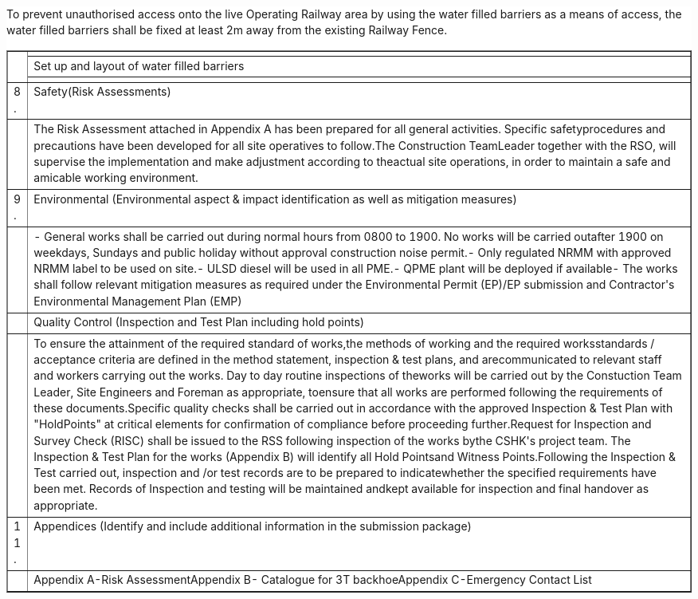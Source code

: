To prevent unauthorised access onto the live Operating Railway area by using the water filled barriers as a means of access, the water filled barriers shall be fixed at least 2m away from the existing Railway Fence.




<table border="1" ><tr>
<td colspan="1" rowspan="3"></td>
<td colspan="1" rowspan="1"></td>
</tr><tr>
<td colspan="1" rowspan="1">Set up and layout of water filled barriers</td>
</tr><tr>
<td colspan="1" rowspan="1"></td>
</tr><tr>
<td colspan="1" rowspan="1">8.</td>
<td colspan="1" rowspan="1">Safety(Risk Assessments)</td>
</tr><tr>
<td colspan="1" rowspan="1"></td>
<td colspan="1" rowspan="1">The Risk Assessment attached in Appendix A has been prepared for all general activities. Specific safetyprocedures and precautions have been developed for all site operatives to follow.The Construction TeamLeader together with the RSO, will supervise the implementation and make adjustment according to theactual site operations, in order to maintain a safe and amicable working environment.</td>
</tr><tr>
<td colspan="1" rowspan="1">9.</td>
<td colspan="1" rowspan="1">Environmental (Environmental aspect & impact identification as well as mitigation measures)</td>
</tr><tr>
<td colspan="1" rowspan="1"></td>
<td colspan="1" rowspan="1">- General works shall be carried out during normal hours from 0800 to 1900. No works will be carried outafter 1900 on weekdays, Sundays and public holiday without approval construction noise permit.- Only regulated NRMM with approved NRMM label to be used on site.- ULSD diesel will be used in all PME.- QPME plant will be deployed if available- The works shall follow relevant mitigation measures as required under the Environmental Permit (EP)/EP submission and Contractor's Environmental Management Plan (EMP)</td>
</tr><tr>
<td colspan="1" rowspan="1"></td>
<td colspan="1" rowspan="1">Quality Control (Inspection and Test Plan including hold points)</td>
</tr><tr>
<td colspan="1" rowspan="1"></td>
<td colspan="1" rowspan="1">To ensure the attainment of the required standard of works,the methods of working and the required worksstandards / acceptance criteria are defined in the method statement, inspection & test plans, and arecommunicated to relevant staff and workers carrying out the works. Day to day routine inspections of theworks will be carried out by the Constuction Team Leader, Site Engineers and Foreman as appropriate, toensure that all works are performed following the requirements of these documents.Specific quality checks shall be carried out in accordance with the approved Inspection & Test Plan with "HoldPoints" at critical elements for confirmation of compliance before proceeding further.Request for Inspection and Survey Check (RISC) shall be issued to the RSS following inspection of the works bythe CSHK's project team. The Inspection & Test Plan for the works (Appendix B) will identify all Hold Pointsand Witness Points.Following the Inspection & Test carried out, inspection and /or test records are to be prepared to indicatewhether the specified requirements have been met. Records of Inspection and testing will be maintained andkept available for inspection and final handover as appropriate.</td>
</tr><tr>
<td colspan="1" rowspan="1">11.</td>
<td colspan="1" rowspan="1">Appendices (Identify and include additional information in the submission package)</td>
</tr><tr>
<td colspan="1" rowspan="1"></td>
<td colspan="1" rowspan="1">Appendix A-Risk AssessmentAppendix B- Catalogue for 3T backhoeAppendix C-Emergency Contact List</td>
</tr></table>

